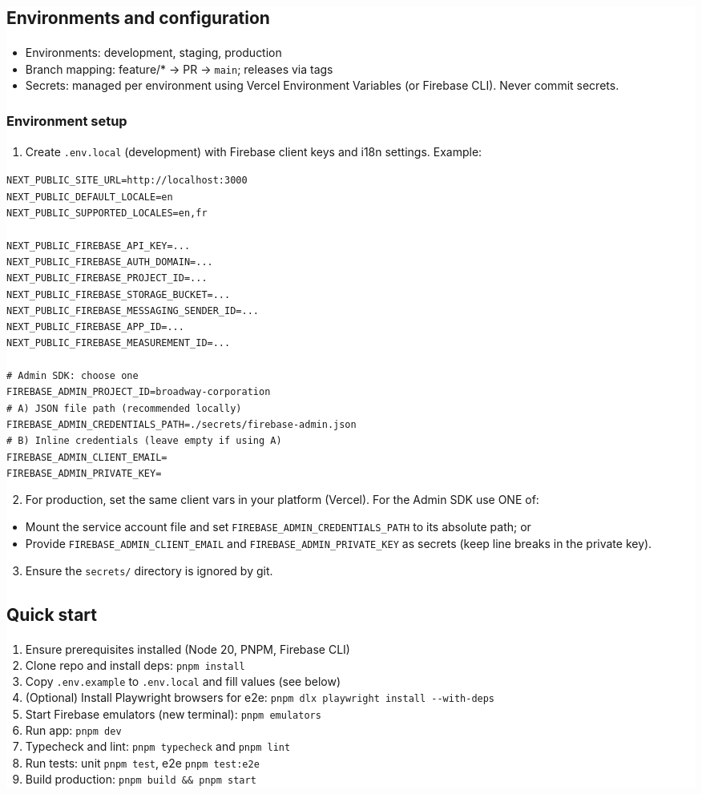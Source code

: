 ## Environments and configuration

- Environments: development, staging, production
- Branch mapping: feature/\* → PR → `main`; releases via tags
- Secrets: managed per environment using Vercel Environment Variables (or Firebase CLI). Never commit secrets.

### Environment setup

1. Create `.env.local` (development) with Firebase client keys and i18n settings. Example:

```
NEXT_PUBLIC_SITE_URL=http://localhost:3000
NEXT_PUBLIC_DEFAULT_LOCALE=en
NEXT_PUBLIC_SUPPORTED_LOCALES=en,fr

NEXT_PUBLIC_FIREBASE_API_KEY=...
NEXT_PUBLIC_FIREBASE_AUTH_DOMAIN=...
NEXT_PUBLIC_FIREBASE_PROJECT_ID=...
NEXT_PUBLIC_FIREBASE_STORAGE_BUCKET=...
NEXT_PUBLIC_FIREBASE_MESSAGING_SENDER_ID=...
NEXT_PUBLIC_FIREBASE_APP_ID=...
NEXT_PUBLIC_FIREBASE_MEASUREMENT_ID=...

# Admin SDK: choose one
FIREBASE_ADMIN_PROJECT_ID=broadway-corporation
# A) JSON file path (recommended locally)
FIREBASE_ADMIN_CREDENTIALS_PATH=./secrets/firebase-admin.json
# B) Inline credentials (leave empty if using A)
FIREBASE_ADMIN_CLIENT_EMAIL=
FIREBASE_ADMIN_PRIVATE_KEY=
```

2. For production, set the same client vars in your platform (Vercel). For the Admin SDK use ONE of:

- Mount the service account file and set `FIREBASE_ADMIN_CREDENTIALS_PATH` to its absolute path; or
- Provide `FIREBASE_ADMIN_CLIENT_EMAIL` and `FIREBASE_ADMIN_PRIVATE_KEY` as secrets (keep line breaks in the private key).

3. Ensure the `secrets/` directory is ignored by git.

## Quick start

1. Ensure prerequisites installed (Node 20, PNPM, Firebase CLI)
2. Clone repo and install deps: `pnpm install`
3. Copy `.env.example` to `.env.local` and fill values (see below)
4. (Optional) Install Playwright browsers for e2e: `pnpm dlx playwright install --with-deps`
5. Start Firebase emulators (new terminal): `pnpm emulators`
6. Run app: `pnpm dev`
7. Typecheck and lint: `pnpm typecheck` and `pnpm lint`
8. Run tests: unit `pnpm test`, e2e `pnpm test:e2e`
9. Build production: `pnpm build && pnpm start`
